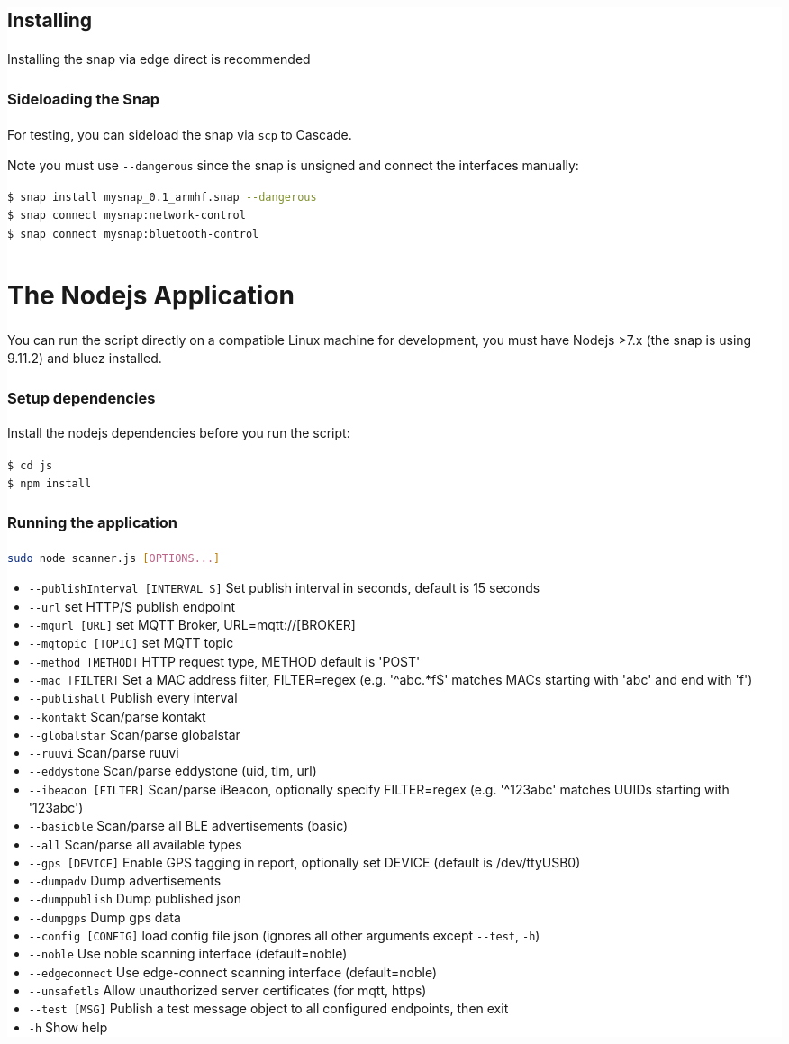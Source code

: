 ## Installing

Installing the snap via edge direct is recommended

### Sideloading the Snap
For testing, you can sideload the snap via `scp` to Cascade.

Note you must use `--dangerous` since the snap is unsigned and connect the interfaces manually:

```bash
$ snap install mysnap_0.1_armhf.snap --dangerous
$ snap connect mysnap:network-control
$ snap connect mysnap:bluetooth-control
```

# The Nodejs Application

You can run the script directly on a compatible Linux machine for development, you must have Nodejs >7.x (the snap is using 9.11.2) and bluez installed.

### Setup dependencies

Install the nodejs dependencies before you run the script:
```bash
$ cd js
$ npm install
```
### Running the application

```bash
sudo node scanner.js [OPTIONS...]
```
- `--publishInterval [INTERVAL_S]` Set publish interval in seconds, default is 15 seconds
- `--url` set HTTP/S publish endpoint
- `--mqurl [URL]` set MQTT Broker, URL=mqtt://[BROKER]
- `--mqtopic [TOPIC]` set MQTT topic
- `--method [METHOD]` HTTP request type, METHOD default is 'POST'
- `--mac [FILTER]` Set a MAC address filter, FILTER=regex (e.g. '^abc.*f$' matches MACs starting with 'abc' and end with 'f')
- `--publishall` Publish every interval
- `--kontakt` Scan/parse kontakt
- `--globalstar` Scan/parse globalstar
- `--ruuvi` Scan/parse ruuvi
- `--eddystone` Scan/parse eddystone (uid, tlm, url)
- `--ibeacon [FILTER]` Scan/parse iBeacon, optionally specify FILTER=regex (e.g. '^123abc' matches UUIDs starting with '123abc')
- `--basicble` Scan/parse all BLE advertisements (basic)
- `--all` Scan/parse all available types
- `--gps [DEVICE]` Enable GPS tagging in report, optionally set DEVICE (default is /dev/ttyUSB0)
- `--dumpadv` Dump advertisements
- `--dumppublish` Dump published json
- `--dumpgps` Dump gps data
- `--config [CONFIG]` load config file json (ignores all other arguments except `--test`, `-h`)
- `--noble` Use noble scanning interface (default=noble)
- `--edgeconnect` Use edge-connect scanning interface (default=noble)
- `--unsafetls` Allow unauthorized server certificates (for mqtt, https)
- `--test [MSG]` Publish a test message object to all configured endpoints, then exit
- `-h` Show help
